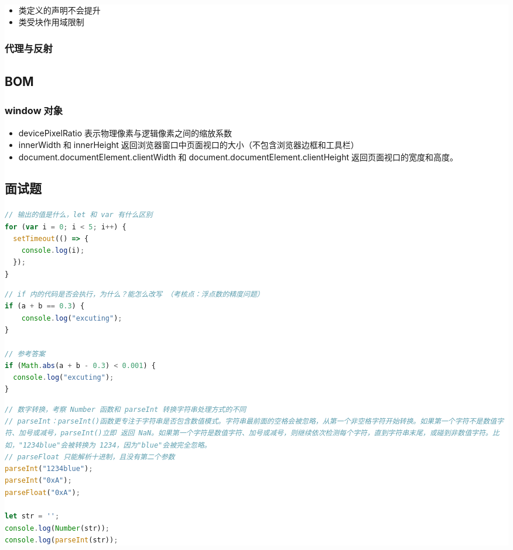- 类定义的声明不会提升
- 类受块作用域限制



### 代理与反射 



## BOM

### window 对象

- devicePixelRatio 表示物理像素与逻辑像素之间的缩放系数
- innerWidth 和 innerHeight 返回浏览器窗口中页面视口的大小（不包含浏览器边框和工具栏）
- document.documentElement.clientWidth 和 document.documentElement.clientHeight 返回页面视口的宽度和高度。











## 面试题

```js
// 输出的值是什么，let 和 var 有什么区别
for (var i = 0; i < 5; i++) {
  setTimeout(() => {
    console.log(i);
  });
}
```



```javascript
// if 内的代码是否会执行，为什么？能怎么改写 （考核点：浮点数的精度问题）
if (a + b == 0.3) {
	console.log("excuting");
}

// 参考答案
if (Math.abs(a + b - 0.3) < 0.001) {
  console.log("excuting");
}
```



```js
// 数字转换，考察 Number 函数和 parseInt 转换字符串处理方式的不同
// parseInt：parseInt()函数更专注于字符串是否包含数值模式。字符串最前面的空格会被忽略，从第一个非空格字符开始转换。如果第一个字符不是数值字符、加号或减号，parseInt()立即 返回 NaN。如果第一个字符是数值字符、加号或减号，则继续依次检测每个字符，直到字符串末尾，或碰到非数值字符。比如，"1234blue"会被转换为 1234，因为"blue"会被完全忽略。
// parseFloat 只能解析十进制，且没有第二个参数
parseInt("1234blue");
parseInt("0xA");
parseFloat("0xA");

let str = '';
console.log(Number(str));
console.log(parseInt(str));
```
